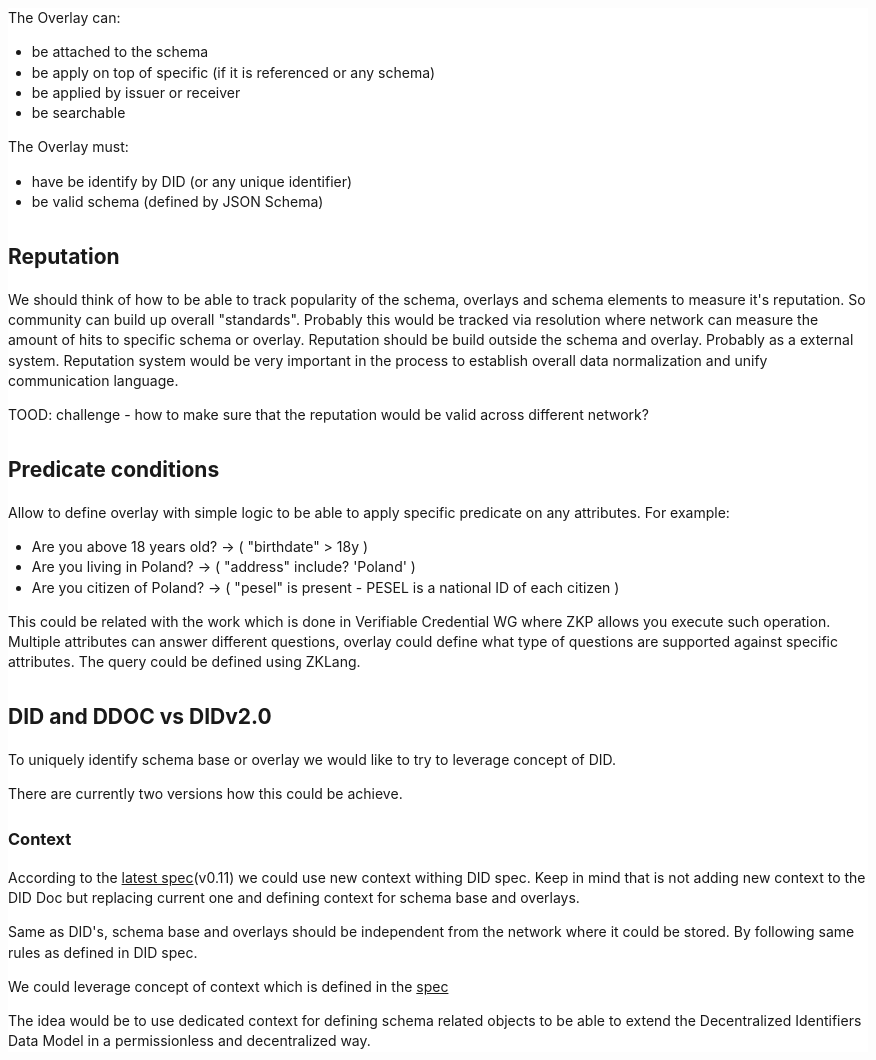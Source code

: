 The Overlay can:
* be attached to the schema
* be apply on top of specific (if it is referenced or any schema)
* be applied by issuer or receiver
* be searchable

The Overlay must:
* have be identify by DID (or any unique identifier)
* be valid schema (defined by JSON Schema)



## Reputation

We should think of how to be able to track popularity of the schema, overlays and schema elements to measure it's reputation. So community can build up overall "standards". Probably this would be tracked via resolution where network can measure the amount of hits to specific schema or overlay. Reputation should be build outside the schema and overlay. Probably as a external system. Reputation system would be very important in the process to establish overall data normalization and unify communication language.

TOOD: challenge - how to make sure that the reputation would be valid across different network?

## Predicate conditions

Allow to define overlay with simple logic to be able to apply specific predicate on any attributes.
For example:
* Are you above 18 years old? -> ( "birthdate" > 18y )
* Are you living in Poland? -> ( "address" include? 'Poland' )
* Are you citizen of Poland? -> ( "pesel" is present - PESEL is a national ID of each citizen )

This could be related with the work which is done in Verifiable Credential WG where ZKP allows you execute such operation. Multiple attributes can answer different questions, overlay could define what type of questions are supported against specific attributes. The query could be defined using ZKLang.

## DID and DDOC vs DIDv2.0

To uniquely identify schema base or overlay we would like to try to leverage concept of DID.

There are currently two versions how this could be achieve.

### Context
According to the [latest spec](https://w3c-ccg.github.io/did-spec/)(v0.11) we could use new context withing DID spec. Keep in mind that is not adding new context to the DID Doc but replacing current one and defining context for schema base and overlays.

Same as DID's, schema base and overlays should be independent from the network where it could be stored. By following same rules as defined in DID spec.

We could leverage concept of context which is defined in the [spec](https://w3c-ccg.github.io/did-spec/#ex-13-an-example-json-ld-context)

The idea would be to use dedicated context for defining schema related objects to be able to extend the Decentralized Identifiers Data Model in a permissionless and decentralized way.

